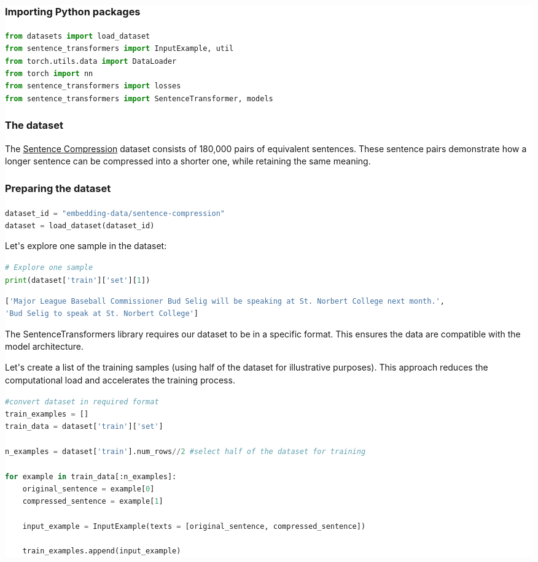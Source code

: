 ### Importing Python packages

```python
from datasets import load_dataset
from sentence_transformers import InputExample, util
from torch.utils.data import DataLoader
from torch import nn
from sentence_transformers import losses
from sentence_transformers import SentenceTransformer, models
```

### The dataset

The [Sentence Compression](https://huggingface.co/datasets/embedding-data/sentence-compression)
dataset consists of 180,000 pairs of equivalent sentences. These sentence pairs demonstrate how a
longer sentence can be compressed into a shorter one, while retaining the same meaning.

### Preparing the dataset

```python
dataset_id = "embedding-data/sentence-compression"
dataset = load_dataset(dataset_id)
```

Let's explore one sample in the dataset:

```python
# Explore one sample
print(dataset['train']['set'][1])
```

```python
['Major League Baseball Commissioner Bud Selig will be speaking at St. Norbert College next month.',
'Bud Selig to speak at St. Norbert College']
```

The SentenceTransformers library requires our dataset to be in a specific format. This ensures the data
are compatible with the model architecture.

Let's create a list of the training samples (using half of the dataset for illustrative purposes). This
approach reduces the computational load and accelerates the training process.

```python
#convert dataset in required format
train_examples = []
train_data = dataset['train']['set']

n_examples = dataset['train'].num_rows//2 #select half of the dataset for training

for example in train_data[:n_examples]:
    original_sentence = example[0]
    compressed_sentence = example[1]

    input_example = InputExample(texts = [original_sentence, compressed_sentence])

    train_examples.append(input_example)
```
